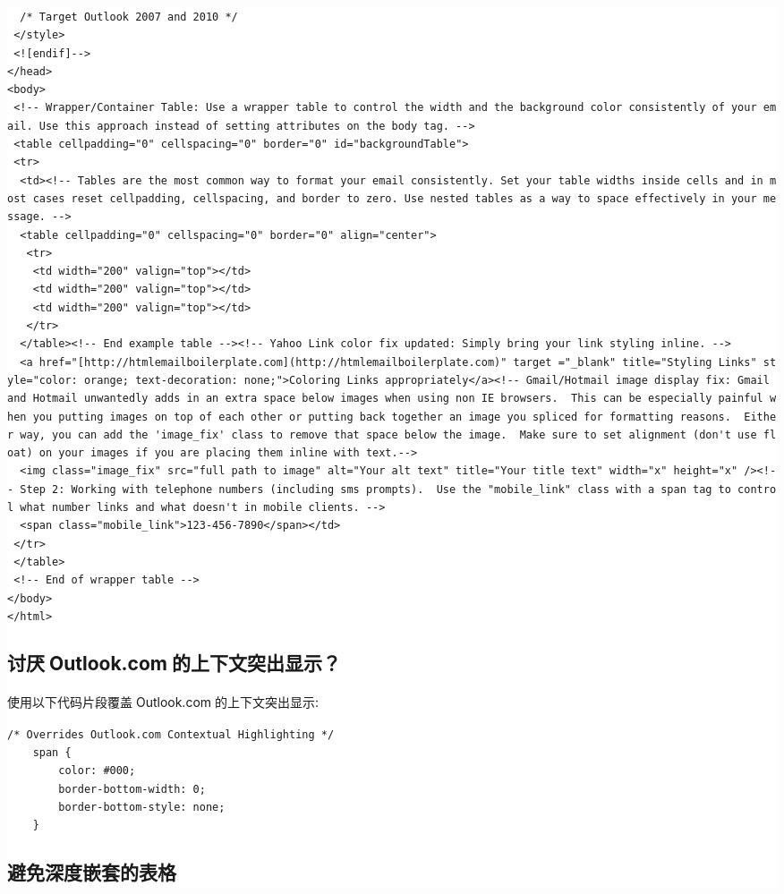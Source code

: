 ```
  /* Target Outlook 2007 and 2010 */
 </style>
 <![endif]-->
</head>
<body>
 <!-- Wrapper/Container Table: Use a wrapper table to control the width and the background color consistently of your email. Use this approach instead of setting attributes on the body tag. -->
 <table cellpadding="0" cellspacing="0" border="0" id="backgroundTable">
 <tr>
  <td><!-- Tables are the most common way to format your email consistently. Set your table widths inside cells and in most cases reset cellpadding, cellspacing, and border to zero. Use nested tables as a way to space effectively in your message. -->
  <table cellpadding="0" cellspacing="0" border="0" align="center">
   <tr>
    <td width="200" valign="top"></td>
    <td width="200" valign="top"></td>
    <td width="200" valign="top"></td>
   </tr>
  </table><!-- End example table --><!-- Yahoo Link color fix updated: Simply bring your link styling inline. -->
  <a href="[http://htmlemailboilerplate.com](http://htmlemailboilerplate.com)" target ="_blank" title="Styling Links" style="color: orange; text-decoration: none;">Coloring Links appropriately</a><!-- Gmail/Hotmail image display fix: Gmail and Hotmail unwantedly adds in an extra space below images when using non IE browsers.  This can be especially painful when you putting images on top of each other or putting back together an image you spliced for formatting reasons.  Either way, you can add the 'image_fix' class to remove that space below the image.  Make sure to set alignment (don't use float) on your images if you are placing them inline with text.-->
  <img class="image_fix" src="full path to image" alt="Your alt text" title="Your title text" width="x" height="x" /><!-- Step 2: Working with telephone numbers (including sms prompts).  Use the "mobile_link" class with a span tag to control what number links and what doesn't in mobile clients. -->
  <span class="mobile_link">123-456-7890</span></td>
 </tr>
 </table>
 <!-- End of wrapper table -->
</body>
</html>
```

## 讨厌 Outlook.com 的上下文突出显示？

使用以下代码片段覆盖 Outlook.com 的上下文突出显示:

```
/* Overrides Outlook.com Contextual Highlighting */
    span {
        color: #000;
        border-bottom-width: 0;
        border-bottom-style: none;
    }
```

## 避免深度嵌套的表格
